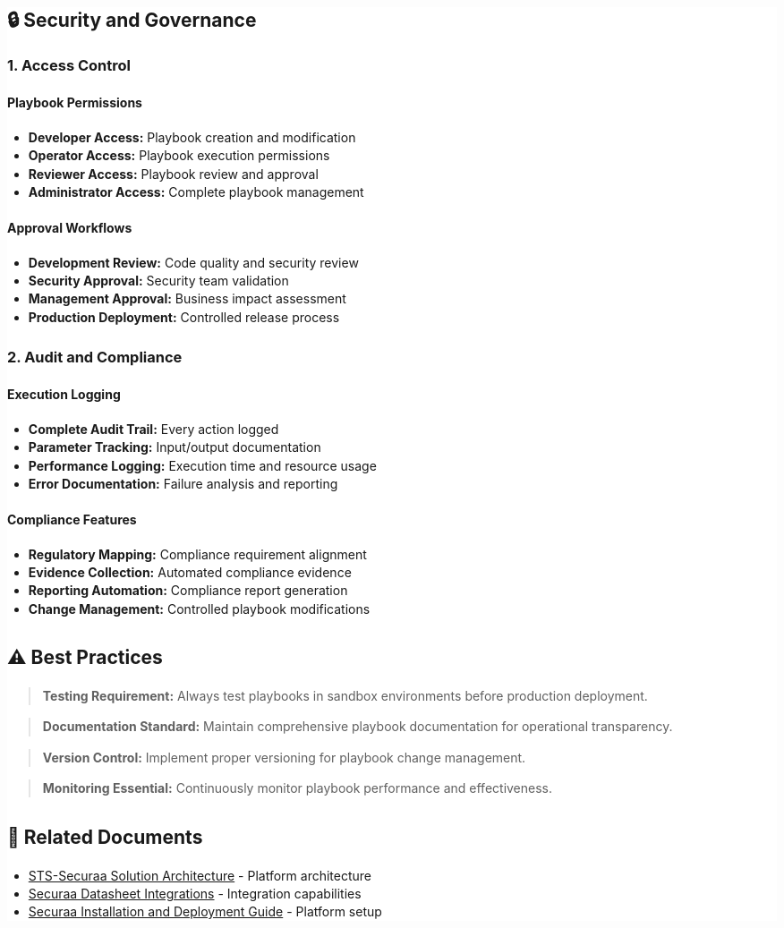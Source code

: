 ## 🔒 Security and Governance

### 1. **Access Control**

#### Playbook Permissions
- **Developer Access:** Playbook creation and modification
- **Operator Access:** Playbook execution permissions
- **Reviewer Access:** Playbook review and approval
- **Administrator Access:** Complete playbook management

#### Approval Workflows
- **Development Review:** Code quality and security review
- **Security Approval:** Security team validation
- **Management Approval:** Business impact assessment
- **Production Deployment:** Controlled release process

### 2. **Audit and Compliance**

#### Execution Logging
- **Complete Audit Trail:** Every action logged
- **Parameter Tracking:** Input/output documentation
- **Performance Logging:** Execution time and resource usage
- **Error Documentation:** Failure analysis and reporting

#### Compliance Features
- **Regulatory Mapping:** Compliance requirement alignment
- **Evidence Collection:** Automated compliance evidence
- **Reporting Automation:** Compliance report generation
- **Change Management:** Controlled playbook modifications

## ⚠️ Best Practices

> **Testing Requirement:** Always test playbooks in sandbox environments before production deployment.

> **Documentation Standard:** Maintain comprehensive playbook documentation for operational transparency.

> **Version Control:** Implement proper versioning for playbook change management.

> **Monitoring Essential:** Continuously monitor playbook performance and effectiveness.

## 🔗 Related Documents

- [STS-Securaa Solution Architecture](./STS-Securaa-Solution-Architecture-README.md) - Platform architecture
- [Securaa Datasheet Integrations](./Securaa-Datasheet-Integrations-README.md) - Integration capabilities
- [Securaa Installation and Deployment Guide](./Securaa-Installation-and-Deployment-Guide-README.md) - Platform setup
